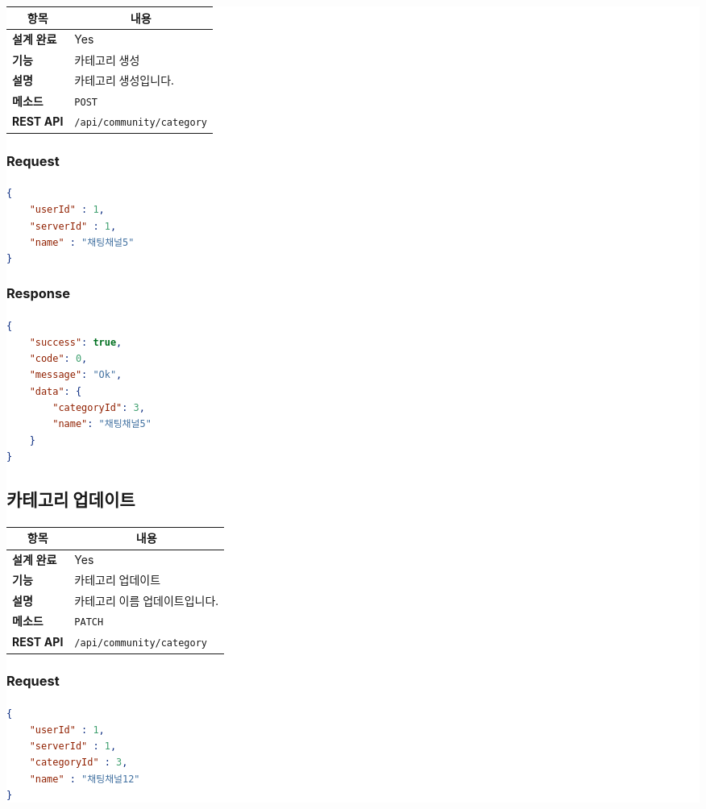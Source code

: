 | 항목 | 내용 |
|---|---|
| **설계 완료** | Yes |
| **기능** | 카테고리 생성 |
| **설명** | 카테고리 생성입니다. |
| **메소드** | `POST` |
| **REST API** | `/api/community/category` |

### Request
```json
{
    "userId" : 1,
    "serverId" : 1,
    "name" : "채팅채널5"
}
```

### Response
```json
{
    "success": true,
    "code": 0,
    "message": "Ok",
    "data": {
        "categoryId": 3,
        "name": "채팅채널5"
    }
}
```

## 카테고리 업데이트

| 항목 | 내용 |
|---|---|
| **설계 완료** | Yes |
| **기능** | 카테고리 업데이트 |
| **설명** | 카테고리 이름 업데이트입니다. |
| **메소드** | `PATCH` |
| **REST API** | `/api/community/category` |

### Request
```json
{
    "userId" : 1,
    "serverId" : 1,
    "categoryId" : 3,
    "name" : "채팅채널12"
}
```
